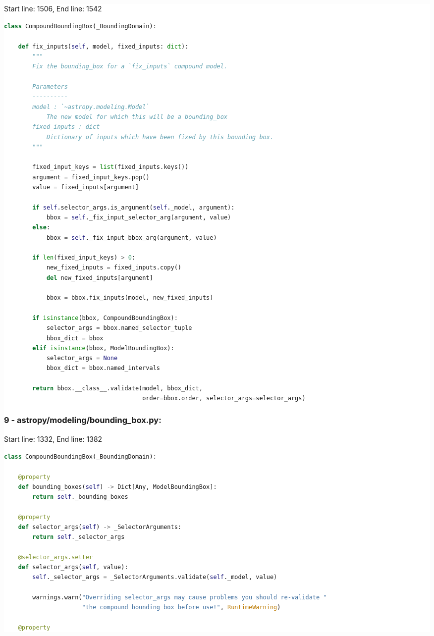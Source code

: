 Start line: 1506, End line: 1542

```python
class CompoundBoundingBox(_BoundingDomain):

    def fix_inputs(self, model, fixed_inputs: dict):
        """
        Fix the bounding_box for a `fix_inputs` compound model.

        Parameters
        ----------
        model : `~astropy.modeling.Model`
            The new model for which this will be a bounding_box
        fixed_inputs : dict
            Dictionary of inputs which have been fixed by this bounding box.
        """

        fixed_input_keys = list(fixed_inputs.keys())
        argument = fixed_input_keys.pop()
        value = fixed_inputs[argument]

        if self.selector_args.is_argument(self._model, argument):
            bbox = self._fix_input_selector_arg(argument, value)
        else:
            bbox = self._fix_input_bbox_arg(argument, value)

        if len(fixed_input_keys) > 0:
            new_fixed_inputs = fixed_inputs.copy()
            del new_fixed_inputs[argument]

            bbox = bbox.fix_inputs(model, new_fixed_inputs)

        if isinstance(bbox, CompoundBoundingBox):
            selector_args = bbox.named_selector_tuple
            bbox_dict = bbox
        elif isinstance(bbox, ModelBoundingBox):
            selector_args = None
            bbox_dict = bbox.named_intervals

        return bbox.__class__.validate(model, bbox_dict,
                                       order=bbox.order, selector_args=selector_args)
```
### 9 - astropy/modeling/bounding_box.py:

Start line: 1332, End line: 1382

```python
class CompoundBoundingBox(_BoundingDomain):

    @property
    def bounding_boxes(self) -> Dict[Any, ModelBoundingBox]:
        return self._bounding_boxes

    @property
    def selector_args(self) -> _SelectorArguments:
        return self._selector_args

    @selector_args.setter
    def selector_args(self, value):
        self._selector_args = _SelectorArguments.validate(self._model, value)

        warnings.warn("Overriding selector_args may cause problems you should re-validate "
                      "the compound bounding box before use!", RuntimeWarning)

    @property
```